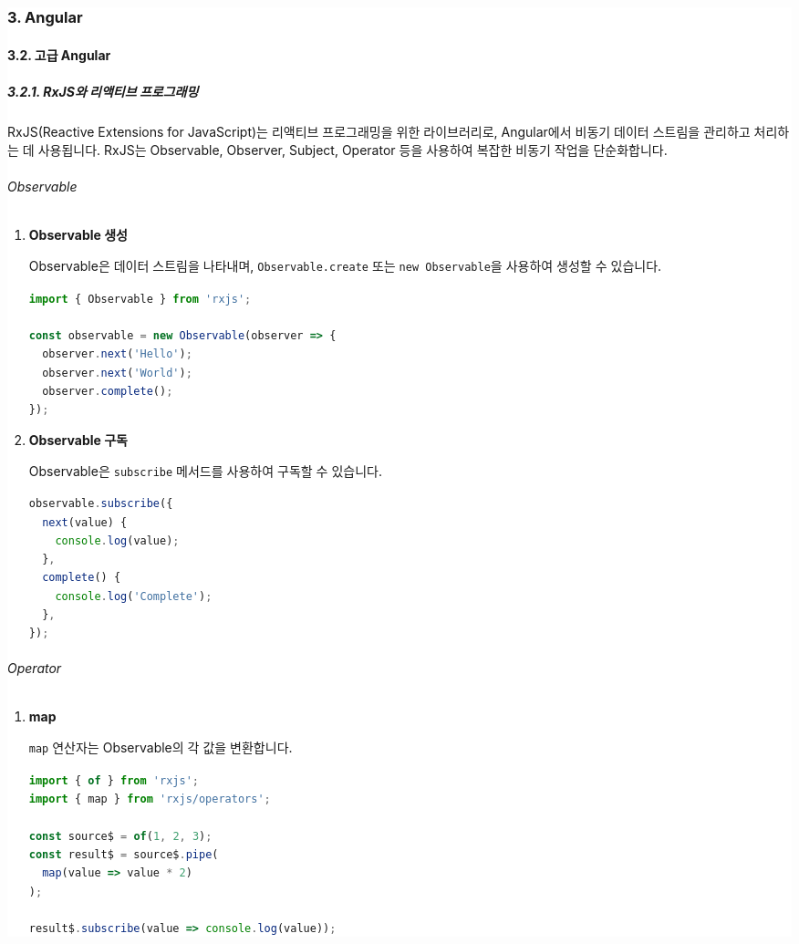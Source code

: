 ### 3. Angular

#### 3.2. 고급 Angular

##### 3.2.1. RxJS와 리액티브 프로그래밍

RxJS(Reactive Extensions for JavaScript)는 리액티브 프로그래밍을 위한 라이브러리로, Angular에서 비동기 데이터 스트림을 관리하고 처리하는 데 사용됩니다. RxJS는 Observable, Observer, Subject, Operator 등을 사용하여 복잡한 비동기 작업을 단순화합니다.

###### Observable

1. **Observable 생성**

   Observable은 데이터 스트림을 나타내며, `Observable.create` 또는 `new Observable`을 사용하여 생성할 수 있습니다.

   ```typescript
   import { Observable } from 'rxjs';

   const observable = new Observable(observer => {
     observer.next('Hello');
     observer.next('World');
     observer.complete();
   });
   ```

2. **Observable 구독**

   Observable은 `subscribe` 메서드를 사용하여 구독할 수 있습니다.

   ```typescript
   observable.subscribe({
     next(value) {
       console.log(value);
     },
     complete() {
       console.log('Complete');
     },
   });
   ```

###### Operator

1. **map**

   `map` 연산자는 Observable의 각 값을 변환합니다.

   ```typescript
   import { of } from 'rxjs';
   import { map } from 'rxjs/operators';

   const source$ = of(1, 2, 3);
   const result$ = source$.pipe(
     map(value => value * 2)
   );

   result$.subscribe(value => console.log(value));
   ```
